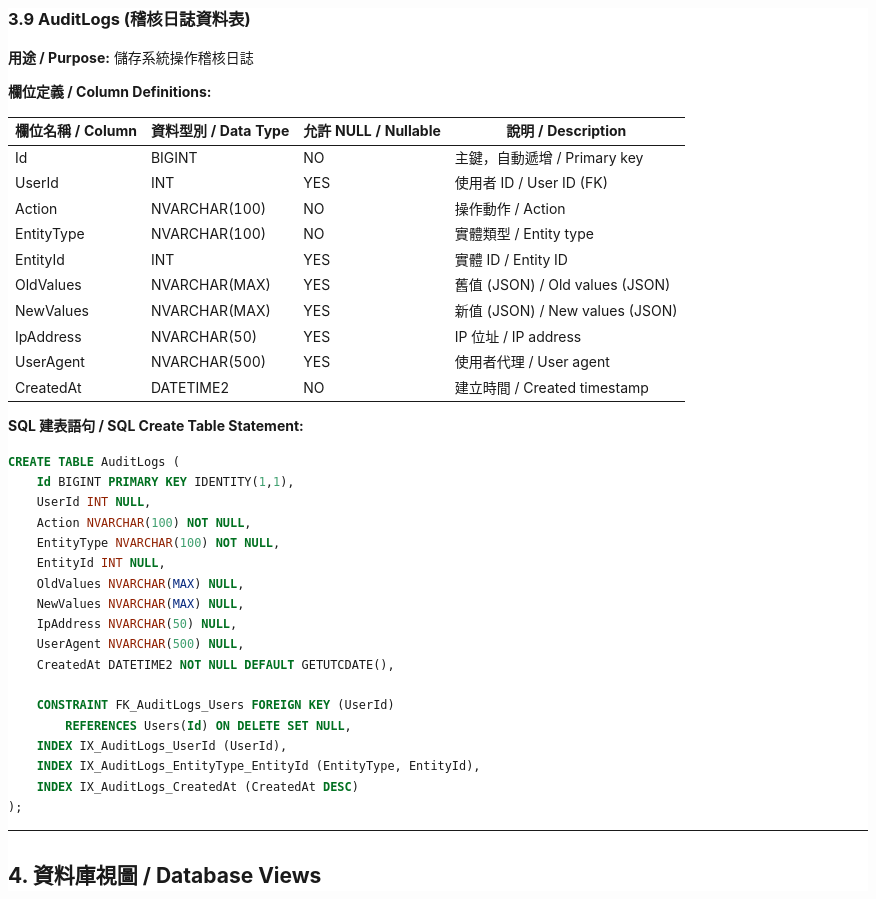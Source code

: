 
### 3.9 AuditLogs (稽核日誌資料表)

**用途 / Purpose:** 儲存系統操作稽核日誌

**欄位定義 / Column Definitions:**

| 欄位名稱 / Column | 資料型別 / Data Type | 允許 NULL / Nullable | 說明 / Description |
|------------------|---------------------|---------------------|-------------------|
| Id | BIGINT | NO | 主鍵，自動遞增 / Primary key |
| UserId | INT | YES | 使用者 ID / User ID (FK) |
| Action | NVARCHAR(100) | NO | 操作動作 / Action |
| EntityType | NVARCHAR(100) | NO | 實體類型 / Entity type |
| EntityId | INT | YES | 實體 ID / Entity ID |
| OldValues | NVARCHAR(MAX) | YES | 舊值 (JSON) / Old values (JSON) |
| NewValues | NVARCHAR(MAX) | YES | 新值 (JSON) / New values (JSON) |
| IpAddress | NVARCHAR(50) | YES | IP 位址 / IP address |
| UserAgent | NVARCHAR(500) | YES | 使用者代理 / User agent |
| CreatedAt | DATETIME2 | NO | 建立時間 / Created timestamp |

**SQL 建表語句 / SQL Create Table Statement:**

```sql
CREATE TABLE AuditLogs (
    Id BIGINT PRIMARY KEY IDENTITY(1,1),
    UserId INT NULL,
    Action NVARCHAR(100) NOT NULL,
    EntityType NVARCHAR(100) NOT NULL,
    EntityId INT NULL,
    OldValues NVARCHAR(MAX) NULL,
    NewValues NVARCHAR(MAX) NULL,
    IpAddress NVARCHAR(50) NULL,
    UserAgent NVARCHAR(500) NULL,
    CreatedAt DATETIME2 NOT NULL DEFAULT GETUTCDATE(),
    
    CONSTRAINT FK_AuditLogs_Users FOREIGN KEY (UserId) 
        REFERENCES Users(Id) ON DELETE SET NULL,
    INDEX IX_AuditLogs_UserId (UserId),
    INDEX IX_AuditLogs_EntityType_EntityId (EntityType, EntityId),
    INDEX IX_AuditLogs_CreatedAt (CreatedAt DESC)
);
```

---

## 4. 資料庫視圖 / Database Views
